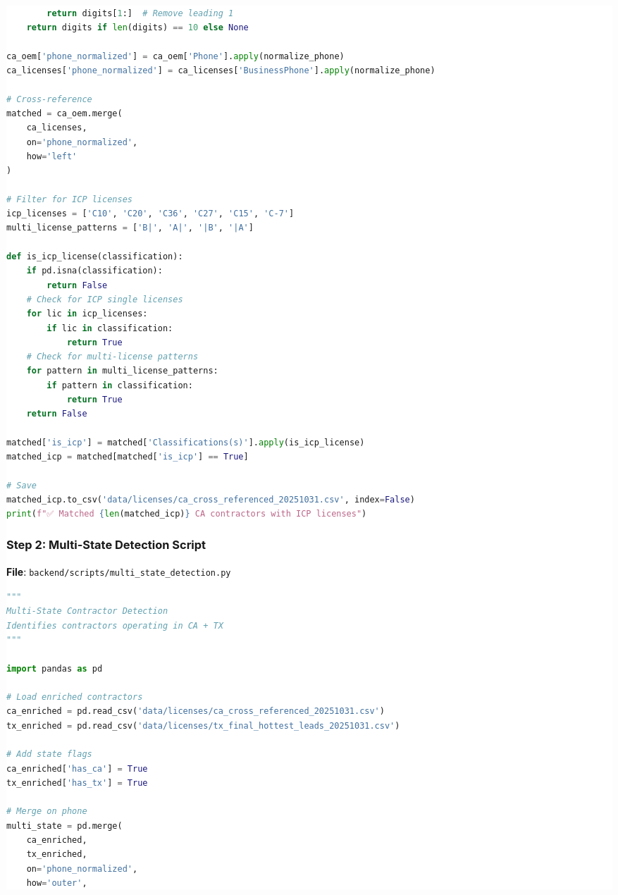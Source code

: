 ```python
        return digits[1:]  # Remove leading 1
    return digits if len(digits) == 10 else None

ca_oem['phone_normalized'] = ca_oem['Phone'].apply(normalize_phone)
ca_licenses['phone_normalized'] = ca_licenses['BusinessPhone'].apply(normalize_phone)

# Cross-reference
matched = ca_oem.merge(
    ca_licenses,
    on='phone_normalized',
    how='left'
)

# Filter for ICP licenses
icp_licenses = ['C10', 'C20', 'C36', 'C27', 'C15', 'C-7']
multi_license_patterns = ['B|', 'A|', '|B', '|A']

def is_icp_license(classification):
    if pd.isna(classification):
        return False
    # Check for ICP single licenses
    for lic in icp_licenses:
        if lic in classification:
            return True
    # Check for multi-license patterns
    for pattern in multi_license_patterns:
        if pattern in classification:
            return True
    return False

matched['is_icp'] = matched['Classifications(s)'].apply(is_icp_license)
matched_icp = matched[matched['is_icp'] == True]

# Save
matched_icp.to_csv('data/licenses/ca_cross_referenced_20251031.csv', index=False)
print(f"✅ Matched {len(matched_icp)} CA contractors with ICP licenses")
```

### Step 2: Multi-State Detection Script

**File**: `backend/scripts/multi_state_detection.py`

```python
"""
Multi-State Contractor Detection
Identifies contractors operating in CA + TX
"""

import pandas as pd

# Load enriched contractors
ca_enriched = pd.read_csv('data/licenses/ca_cross_referenced_20251031.csv')
tx_enriched = pd.read_csv('data/licenses/tx_final_hottest_leads_20251031.csv')

# Add state flags
ca_enriched['has_ca'] = True
tx_enriched['has_tx'] = True

# Merge on phone
multi_state = pd.merge(
    ca_enriched,
    tx_enriched,
    on='phone_normalized',
    how='outer',
```